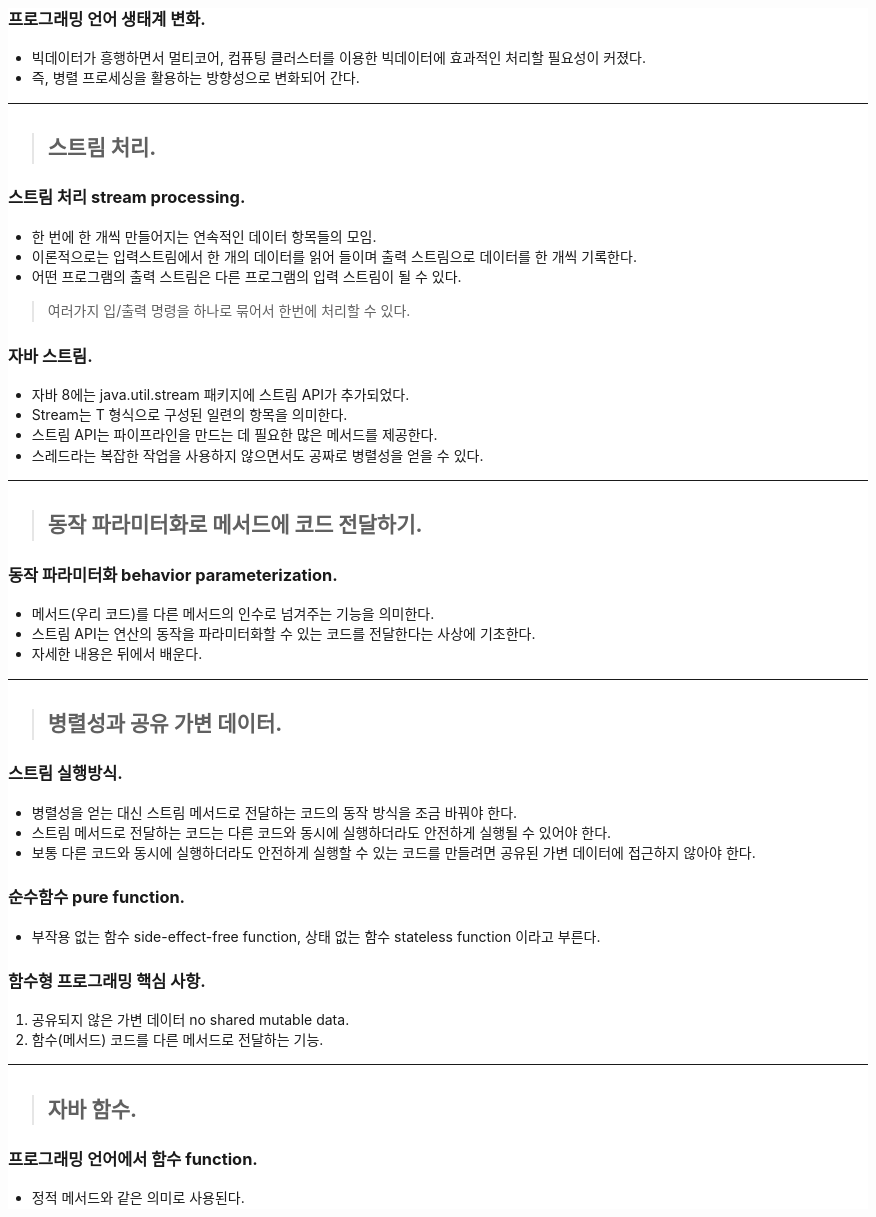 ### 프로그래밍 언어 생태계 변화.
- 빅데이터가 흥행하면서 멀티코어, 컴퓨팅 클러스터를 이용한 빅데이터에 효과적인 처리할 필요성이 커졌다.
- 즉, 병렬 프로세싱을 활용하는 방향성으로 변화되어 간다.

----------------------------------------------------------------------------------------------------------------

> ## 스트림 처리.

### 스트림 처리 stream processing.
- 한 번에 한 개씩 만들어지는 연속적인 데이터 항목들의 모임.
- 이론적으로는 입력스트림에서 한 개의 데이터를 읽어 들이며 출력 스트림으로 데이터를 한 개씩 기록한다.
- 어떤 프로그램의 출력 스트림은 다른 프로그램의 입력 스트림이 될 수 있다.
> 여러가지 입/출력 명령을 하나로 묶어서 한번에 처리할 수 있다.

### 자바 스트림.
- 자바 8에는 java.util.stream 패키지에 스트림 API가 추가되었다.
- Stream<T>는 T 형식으로 구성된 일련의 항목을 의미한다.
- 스트림 API는 파이프라인을 만드는 데 필요한 많은 메서드를 제공한다.
- 스레드라는 복잡한 작업을 사용하지 않으면서도 공짜로 병렬성을 얻을 수 있다.

----------------------------------------------------------------------------------------------------------------

> ## 동작 파라미터화로 메서드에 코드 전달하기.

### 동작 파라미터화 behavior parameterization.
- 메서드(우리 코드)를 다른 메서드의 인수로 넘겨주는 기능을 의미한다.
- 스트림 API는 연산의 동작을 파라미터화할 수 있는 코드를 전달한다는 사상에 기초한다.
- 자세한 내용은 뒤에서 배운다.

----------------------------------------------------------------------------------------------------------------

> ## 병렬성과 공유 가변 데이터.

### 스트림 실행방식.
- 병렬성을 얻는 대신 스트림 메서드로 전달하는 코드의 동작 방식을 조금 바꿔야 한다.
- 스트림 메서드로 전달하는 코드는 다른 코드와 동시에 실행하더라도 안전하게 실행될 수 있어야 한다.
- 보통 다른 코드와 동시에 실행하더라도 안전하게 실행할 수 있는 코드를 만들려면 공유된 가변 데이터에 접근하지 않아야 한다.

### 순수함수 pure function.
- 부작용 없는 함수 side-effect-free function, 상태 없는 함수 stateless function 이라고 부른다.

### 함수형 프로그래밍 핵심 사항.
1. 공유되지 않은 가변 데이터 no shared mutable data.
2. 함수(메서드) 코드를 다른 메서드로 전달하는 기능.

----------------------------------------------------------------------------------------------------------------

> ## 자바 함수.

### 프로그래밍 언어에서 함수 function.
- 정적 메서드와 같은 의미로 사용된다.
